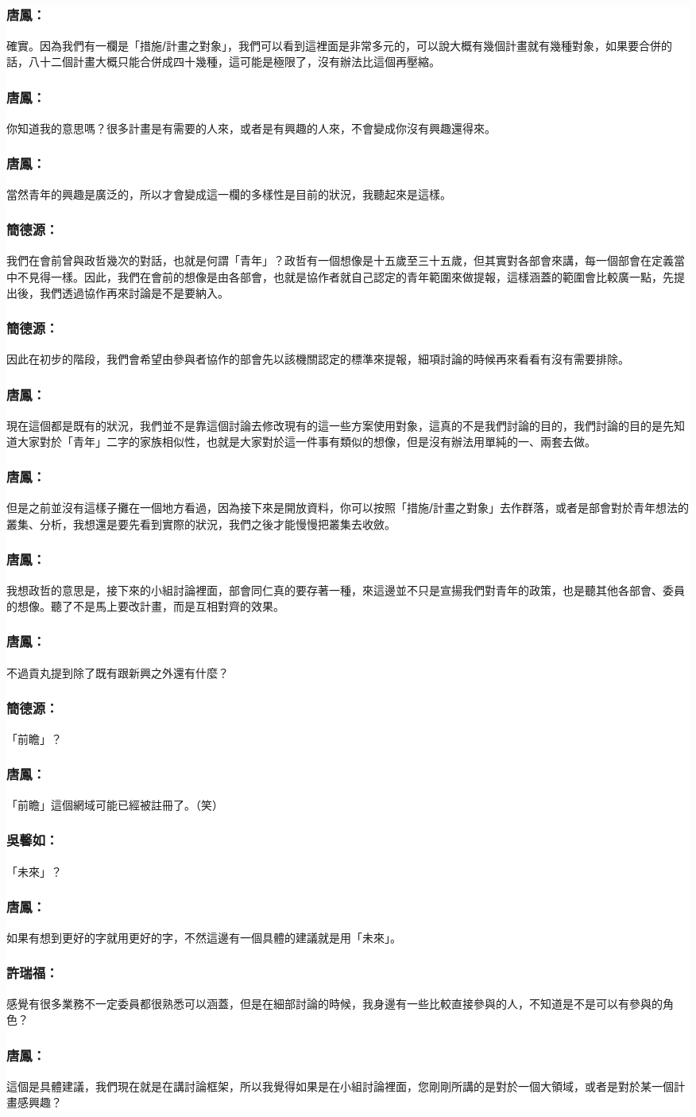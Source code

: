 ### 唐鳳：
確實。因為我們有一欄是「措施/計畫之對象」，我們可以看到這裡面是非常多元的，可以說大概有幾個計畫就有幾種對象，如果要合併的話，八十二個計畫大概只能合併成四十幾種，這可能是極限了，沒有辦法比這個再壓縮。

### 唐鳳：
你知道我的意思嗎？很多計畫是有需要的人來，或者是有興趣的人來，不會變成你沒有興趣還得來。

### 唐鳳：
當然青年的興趣是廣泛的，所以才會變成這一欄的多樣性是目前的狀況，我聽起來是這樣。

### 簡德源：
我們在會前曾與政哲幾次的對話，也就是何謂「青年」？政哲有一個想像是十五歲至三十五歲，但其實對各部會來講，每一個部會在定義當中不見得一樣。因此，我們在會前的想像是由各部會，也就是協作者就自己認定的青年範圍來做提報，這樣涵蓋的範圍會比較廣一點，先提出後，我們透過協作再來討論是不是要納入。

### 簡德源：
因此在初步的階段，我們會希望由參與者協作的部會先以該機關認定的標準來提報，細項討論的時候再來看看有沒有需要排除。

### 唐鳳：
現在這個都是既有的狀況，我們並不是靠這個討論去修改現有的這一些方案使用對象，這真的不是我們討論的目的，我們討論的目的是先知道大家對於「青年」二字的家族相似性，也就是大家對於這一件事有類似的想像，但是沒有辦法用單純的一、兩套去做。

### 唐鳳：
但是之前並沒有這樣子攤在一個地方看過，因為接下來是開放資料，你可以按照「措施/計畫之對象」去作群落，或者是部會對於青年想法的叢集、分析，我想還是要先看到實際的狀況，我們之後才能慢慢把叢集去收斂。

### 唐鳳：
我想政哲的意思是，接下來的小組討論裡面，部會同仁真的要存著一種，來這邊並不只是宣揚我們對青年的政策，也是聽其他各部會、委員的想像。聽了不是馬上要改計畫，而是互相對齊的效果。

### 唐鳳：
不過貢丸提到除了既有跟新興之外還有什麼？

### 簡德源：
「前瞻」？

### 唐鳳：
「前瞻」這個網域可能已經被註冊了。（笑）

### 吳馨如：
「未來」？

### 唐鳳：
如果有想到更好的字就用更好的字，不然這邊有一個具體的建議就是用「未來」。

### 許瑞福：
感覺有很多業務不一定委員都很熟悉可以涵蓋，但是在細部討論的時候，我身邊有一些比較直接參與的人，不知道是不是可以有參與的角色？

### 唐鳳：
這個是具體建議，我們現在就是在講討論框架，所以我覺得如果是在小組討論裡面，您剛剛所講的是對於一個大領域，或者是對於某一個計畫感興趣？

